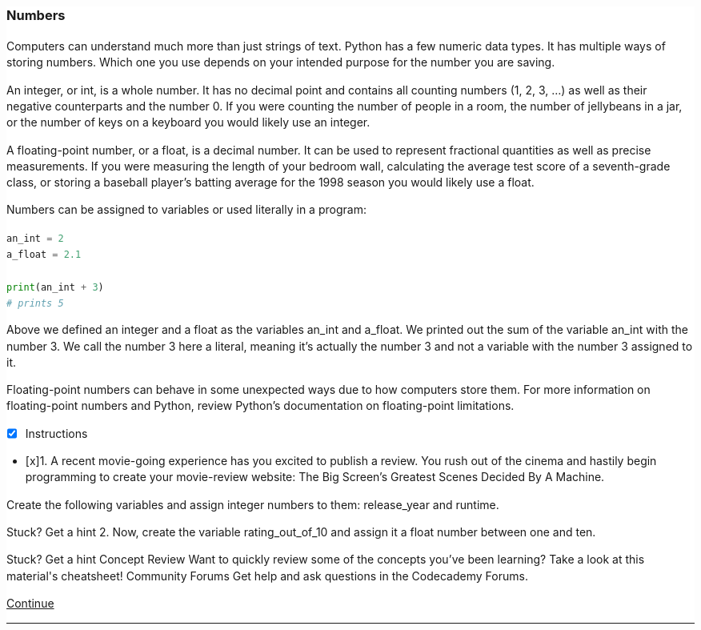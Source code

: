### Numbers

Computers can understand much more than just strings of text. Python has a few numeric data types. It has multiple ways of storing numbers. Which one you use depends on your intended purpose for the number you are saving.

An integer, or int, is a whole number. It has no decimal point and contains all counting numbers (1, 2, 3, …) as well as their negative counterparts and the number 0. If you were counting the number of people in a room, the number of jellybeans in a jar, or the number of keys on a keyboard you would likely use an integer.

A floating-point number, or a float, is a decimal number. It can be used to represent fractional quantities as well as precise measurements. If you were measuring the length of your bedroom wall, calculating the average test score of a seventh-grade class, or storing a baseball player’s batting average for the 1998 season you would likely use a float.

Numbers can be assigned to variables or used literally in a program:

```python
an_int = 2
a_float = 2.1

print(an_int + 3)
# prints 5
```

Above we defined an integer and a float as the variables an_int and a_float. We printed out the sum of the variable an_int with the number 3. We call the number 3 here a literal, meaning it’s actually the number 3 and not a variable with the number 3 assigned to it.

Floating-point numbers can behave in some unexpected ways due to how computers store them. For more information on floating-point numbers and Python, review Python’s documentation on floating-point limitations.

- [x] Instructions
- [x]1.
  A recent movie-going experience has you excited to publish a review. You rush out of the cinema and hastily begin programming to create your movie-review website: The Big Screen’s Greatest Scenes Decided By A Machine.

Create the following variables and assign integer numbers to them: release_year and runtime.


Stuck? Get a hint
2.
Now, create the variable rating_out_of_10 and assign it a float number between one and ten.


Stuck? Get a hint
Concept Review
Want to quickly review some of the concepts you’ve been learning? Take a look at this material's cheatsheet!
Community Forums
Get help and ask questions in the Codecademy Forums.

[Continue](btn:next)

---
